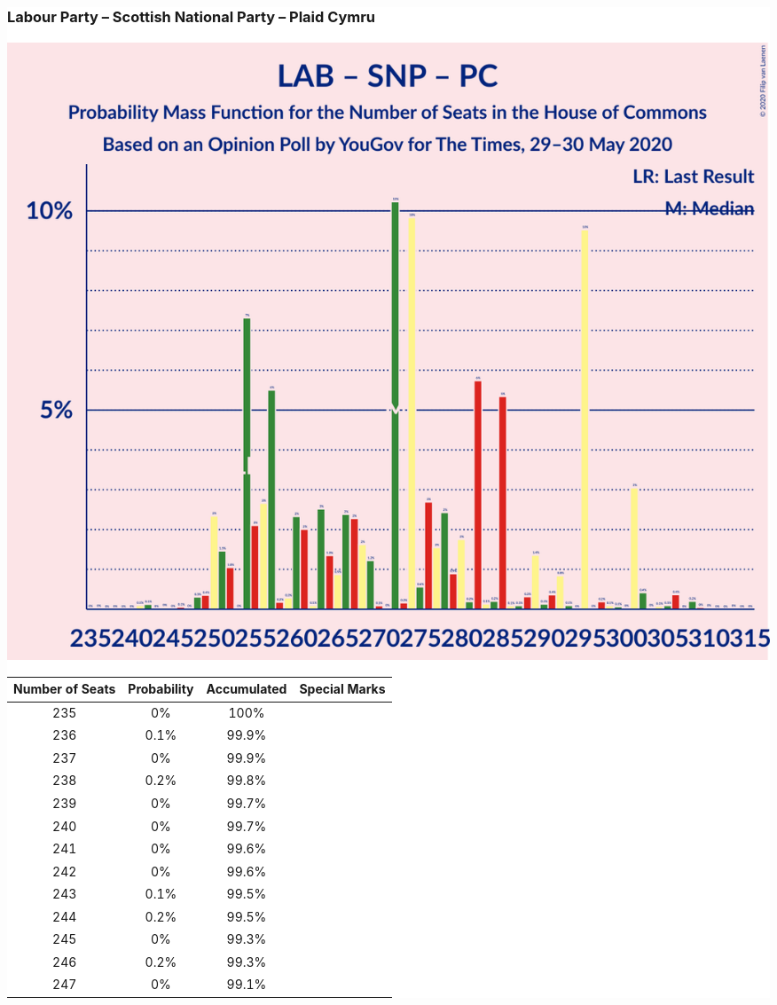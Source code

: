 ### Labour Party – Scottish National Party – Plaid Cymru

![Graph with seats probability mass function not yet produced](2020-05-30-YouGov-coalitions-seats-pmf-lab–snp–pc.png "Seats Probability Mass Function")

| Number of Seats | Probability | Accumulated | Special Marks |
|:---------------:|:-----------:|:-----------:|:-------------:|
| 235 | 0% | 100% |  |
| 236 | 0.1% | 99.9% |  |
| 237 | 0% | 99.9% |  |
| 238 | 0.2% | 99.8% |  |
| 239 | 0% | 99.7% |  |
| 240 | 0% | 99.7% |  |
| 241 | 0% | 99.6% |  |
| 242 | 0% | 99.6% |  |
| 243 | 0.1% | 99.5% |  |
| 244 | 0.2% | 99.5% |  |
| 245 | 0% | 99.3% |  |
| 246 | 0.2% | 99.3% |  |
| 247 | 0% | 99.1% |  |